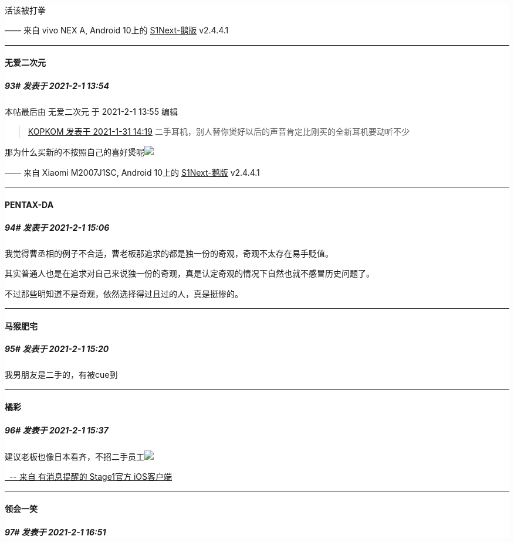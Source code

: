 
活该被打拳

—— 来自 vivo NEX A, Android 10上的 [S1Next-鹅版](https://github.com/ykrank/S1-Next/releases) v2.4.4.1


-----

####  无爱二次元  
##### 93#       发表于 2021-2-1 13:54


 本帖最后由 无爱二次元 于 2021-2-1 13:55 编辑 
<blockquote><a href="httphttps://bbs.saraba1st.com/2b/forum.php?mod=redirect&amp;goto=findpost&amp;pid=50197865&amp;ptid=1985561" target="_blank">KOPKOM 发表于 2021-1-31 14:19</a>
二手耳机，别人替你煲好以后的声音肯定比刚买的全新耳机要动听不少</blockquote>
那为什么买新的不按照自己的喜好煲呢<img src="https://static.saraba1st.com/image/smiley/face2017/067.png" referrerpolicy="no-referrer">

—— 来自 Xiaomi M2007J1SC, Android 10上的 [S1Next-鹅版](https://github.com/ykrank/S1-Next/releases) v2.4.4.1


-----

####  PENTAX-DA  
##### 94#       发表于 2021-2-1 15:06


我觉得曹丞相的例子不合适，曹老板那追求的都是独一份的奇观，奇观不太存在易手贬值。

其实普通人也是在追求对自己来说独一份的奇观，真是认定奇观的情况下自然也就不感冒历史问题了。

不过那些明知道不是奇观，依然选择得过且过的人，真是挺惨的。


-----

####  马猴肥宅  
##### 95#       发表于 2021-2-1 15:20


我男朋友是二手的，有被cue到


-----

####  橘彩  
##### 96#       发表于 2021-2-1 15:37


建议老板也像日本看齐，不招二手员工<img src="https://static.saraba1st.com/image/smiley/face2017/042.png" referrerpolicy="no-referrer">

[  -- 来自 有消息提醒的 Stage1官方 iOS客户端](https://itunes.apple.com/fi/app/saraba1st/id1221237470?mt=8)


-----

####  领会一笑  
##### 97#       发表于 2021-2-1 16:51
